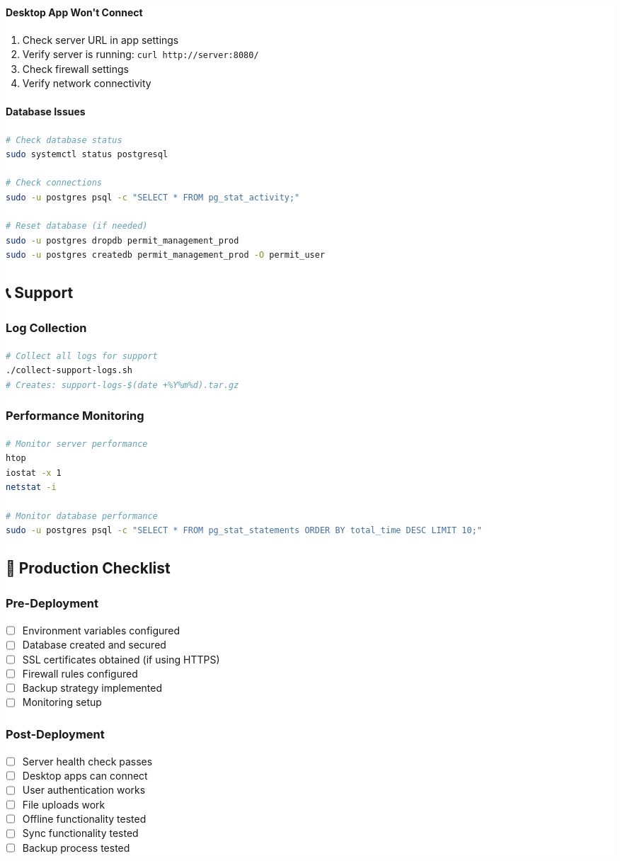 #### Desktop App Won't Connect
1. Check server URL in app settings
2. Verify server is running: `curl http://server:8080/`
3. Check firewall settings
4. Verify network connectivity

#### Database Issues
```bash
# Check database status
sudo systemctl status postgresql

# Check connections
sudo -u postgres psql -c "SELECT * FROM pg_stat_activity;"

# Reset database (if needed)
sudo -u postgres dropdb permit_management_prod
sudo -u postgres createdb permit_management_prod -O permit_user
```

## 📞 Support

### Log Collection
```bash
# Collect all logs for support
./collect-support-logs.sh
# Creates: support-logs-$(date +%Y%m%d).tar.gz
```

### Performance Monitoring
```bash
# Monitor server performance
htop
iostat -x 1
netstat -i

# Monitor database performance
sudo -u postgres psql -c "SELECT * FROM pg_stat_statements ORDER BY total_time DESC LIMIT 10;"
```

## 🎉 Production Checklist

### Pre-Deployment
- [ ] Environment variables configured
- [ ] Database created and secured
- [ ] SSL certificates obtained (if using HTTPS)
- [ ] Firewall rules configured
- [ ] Backup strategy implemented
- [ ] Monitoring setup

### Post-Deployment
- [ ] Server health check passes
- [ ] Desktop apps can connect
- [ ] User authentication works
- [ ] File uploads work
- [ ] Offline functionality tested
- [ ] Sync functionality tested
- [ ] Backup process tested
